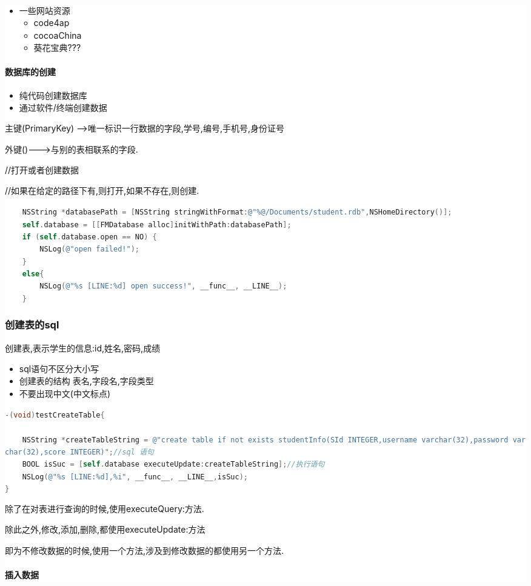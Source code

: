 - 一些网站资源
	- code4ap
	- cocoaChina
	- 葵花宝典???
	
#### 数据库的创建

-  纯代码创建数据库
-  通过软件/终端创建数据	


主键(PrimaryKey) -->唯一标识一行数据的字段,学号,编号,手机号,身份证号

外键()--->与别的表相联系的字段.

//打开或者创建数据

//如果在给定的路径下有,则打开,如果不存在,则创建.
    
```Objective-c
    NSString *databasePath = [NSString stringWithFormat:@"%@/Documents/student.rdb",NSHomeDirectory()];
    self.database = [[FMDatabase alloc]initWithPath:databasePath];
    if (self.database.open == NO) {
        NSLog(@"open failed!");
    }
    else{
        NSLog(@"%s [LINE:%d] open success!", __func__, __LINE__);
    }
```


### 创建表的sql

创建表,表示学生的信息:id,姓名,密码,成绩

- sql语句不区分大小写
- 创建表的结构 表名,字段名,字段类型
- 不要出现中文(中文标点)

```Objective-c
-(void)testCreateTable{

    NSString *createTableString = @"create table if not exists studentInfo(SId INTEGER,username varchar(32),password varchar(32),score INTEGER)";//sql 语句
    BOOL isSuc = [self.database executeUpdate:createTableString];//执行语句
    NSLog(@"%s [LINE:%d],%i", __func__, __LINE__,isSuc);
}
```

除了在对表进行查询的时候,使用executeQuery:方法.

除此之外,修改,添加,删除,都使用executeUpdate:方法

即为不修改数据的时候,使用一个方法,涉及到修改数据的都使用另一个方法.

####  插入数据
